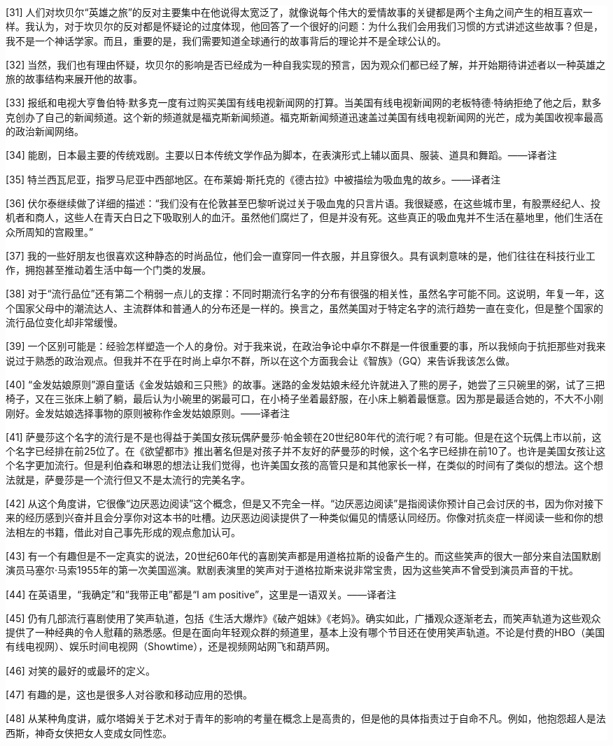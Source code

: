 [31] 人们对坎贝尔“英雄之旅”的反对主要集中在他说得太宽泛了，就像说每个伟大的爱情故事的关键都是两个主角之间产生的相互喜欢一样。我认为，对于坎贝尔的反对都是怀疑论的过度体现，他回答了一个很好的问题：为什么我们会用我们习惯的方式讲述这些故事？但是，我不是一个神话学家。而且，重要的是，我们需要知道全球通行的故事背后的理论并不是全球公认的。

[32] 当然，我们也有理由怀疑，坎贝尔的影响是否已经成为一种自我实现的预言，因为观众们都已经了解，并开始期待讲述者以一种英雄之旅的故事结构来展开他的故事。

[33] 报纸和电视大亨鲁伯特·默多克一度有过购买美国有线电视新闻网的打算。当美国有线电视新闻网的老板特德·特纳拒绝了他之后，默多克创办了自己的新闻频道。这个新的频道就是福克斯新闻频道。福克斯新闻频道迅速盖过美国有线电视新闻网的光芒，成为美国收视率最高的政治新闻网络。

[34] 能剧，日本最主要的传统戏剧。主要以日本传统文学作品为脚本，在表演形式上辅以面具、服装、道具和舞蹈。——译者注

[35] 特兰西瓦尼亚，指罗马尼亚中西部地区。在布莱姆·斯托克的《德古拉》中被描绘为吸血鬼的故乡。——译者注

[36] 伏尔泰继续做了详细的描述：“我们没有在伦敦甚至巴黎听说过关于吸血鬼的只言片语。我很疑惑，在这些城市里，有股票经纪人、投机者和商人，这些人在青天白日之下吸取别人的血汗。虽然他们腐烂了，但是并没有死。这些真正的吸血鬼并不生活在墓地里，他们生活在众所周知的宫殿里。”

[37] 我的一些好朋友也很喜欢这种静态的时尚品位，他们会一直穿同一件衣服，并且穿很久。具有讽刺意味的是，他们往往在科技行业工作，拥抱甚至推动着生活中每一个门类的发展。

[38] 对于“流行品位”还有第二个稍弱一点儿的支撑：不同时期流行名字的分布有很强的相关性，虽然名字可能不同。这说明，年复一年，这个国家父母中的潮流达人、主流群体和普通人的分布还是一样的。换言之，虽然美国对于特定名字的流行趋势一直在变化，但是整个国家的流行品位变化却非常缓慢。

[39] 一个区别可能是：经验怎样塑造一个人的身份。对于我来说，在政治争论中卓尔不群是一件很重要的事，所以我倾向于抗拒那些对我来说过于熟悉的政治观点。但我并不在乎在时尚上卓尔不群，所以在这个方面我会让《智族》（GQ）来告诉我该怎么做。

[40] “金发姑娘原则”源自童话《金发姑娘和三只熊》的故事。迷路的金发姑娘未经允许就进入了熊的房子，她尝了三只碗里的粥，试了三把椅子，又在三张床上躺了躺，最后认为小碗里的粥最可口，在小椅子坐着最舒服，在小床上躺着最惬意。因为那是最适合她的，不大不小刚刚好。金发姑娘选择事物的原则被称作金发姑娘原则。——译者注

[41] 萨曼莎这个名字的流行是不是也得益于美国女孩玩偶萨曼莎·帕金顿在20世纪80年代的流行呢？有可能。但是在这个玩偶上市以前，这个名字已经排在前25位了。在《欲望都市》推出著名但是对孩子并不友好的萨曼莎的时候，这个名字已经排在前10了。也许是美国女孩让这个名字更加流行。但是利伯森和琳恩的想法让我们觉得，也许美国女孩的高管只是和其他家长一样，在类似的时间有了类似的想法。这个想法就是，萨曼莎是一个流行但又不是太流行的完美名字。

[42] 从这个角度讲，它很像“边厌恶边阅读”这个概念，但是又不完全一样。“边厌恶边阅读”是指阅读你预计自己会讨厌的书，因为你对接下来的经历感到兴奋并且会分享你对这本书的吐槽。边厌恶边阅读提供了一种类似偏见的情感认同经历。你像对抗炎症一样阅读一些和你的想法相左的书籍，借此对自己事先形成的观点愈加认可。

[43] 有一个有趣但是不一定真实的说法，20世纪60年代的喜剧笑声都是用道格拉斯的设备产生的。而这些笑声的很大一部分来自法国默剧演员马塞尔·马索1955年的第一次美国巡演。默剧表演里的笑声对于道格拉斯来说非常宝贵，因为这些笑声不曾受到演员声音的干扰。

[44] 在英语里，“我确定”和“我带正电”都是“I am positive”，这里是一语双关。——译者注

[45] 仍有几部流行喜剧使用了笑声轨道，包括《生活大爆炸》《破产姐妹》《老妈》。确实如此，广播观众逐渐老去，而笑声轨道为这些观众提供了一种经典的令人慰藉的熟悉感。但是在面向年轻观众群的频道里，基本上没有哪个节目还在使用笑声轨道。不论是付费的HBO（美国有线电视网）、娱乐时间电视网（Showtime），还是视频网站网飞和葫芦网。

[46] 对笑的最好的或最坏的定义。

[47] 有趣的是，这也是很多人对谷歌和移动应用的恐惧。

[48] 从某种角度讲，威尔塔姆关于艺术对于青年的影响的考量在概念上是高贵的，但是他的具体指责过于自命不凡。例如，他抱怨超人是法西斯，神奇女侠把女人变成女同性恋。



